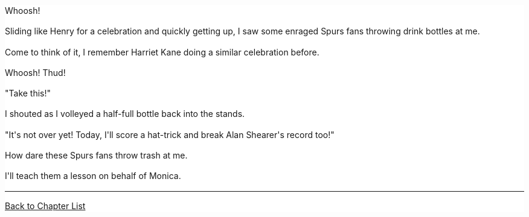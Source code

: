 Whoosh!

Sliding like Henry for a celebration and quickly getting up, I saw some enraged Spurs fans throwing drink bottles at me.

Come to think of it, I remember Harriet Kane doing a similar celebration before.

Whoosh! Thud!

"Take this!"

I shouted as I volleyed a half-full bottle back into the stands.

"It's not over yet! Today, I'll score a hat-trick and break Alan Shearer's record too!"

How dare these Spurs fans throw trash at me.

I'll teach them a lesson on behalf of Monica.

----

[Back to Chapter List](/site/)
